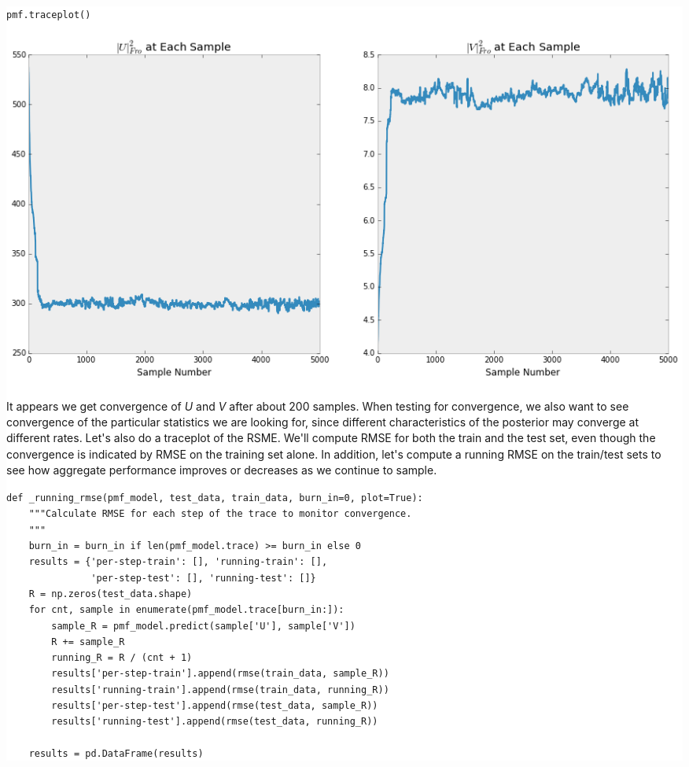 
    pmf.traceplot()


![png](pmf-pymc_files/pmf-pymc_44_0.png)


It appears we get convergence of $U$ and $V$ after about 200 samples. When testing for convergence, we also want to see convergence of the particular statistics we are looking for, since different characteristics of the posterior may converge at different rates. Let's also do a traceplot of the RSME. We'll compute RMSE for both the train and the test set, even though the convergence is indicated by RMSE on the training set alone. In addition, let's compute a running RMSE on the train/test sets to see how aggregate performance improves or decreases as we continue to sample.


    def _running_rmse(pmf_model, test_data, train_data, burn_in=0, plot=True):
        """Calculate RMSE for each step of the trace to monitor convergence.
        """
        burn_in = burn_in if len(pmf_model.trace) >= burn_in else 0
        results = {'per-step-train': [], 'running-train': [],
                   'per-step-test': [], 'running-test': []}
        R = np.zeros(test_data.shape)
        for cnt, sample in enumerate(pmf_model.trace[burn_in:]):
            sample_R = pmf_model.predict(sample['U'], sample['V'])
            R += sample_R
            running_R = R / (cnt + 1)
            results['per-step-train'].append(rmse(train_data, sample_R))
            results['running-train'].append(rmse(train_data, running_R))
            results['per-step-test'].append(rmse(test_data, sample_R))
            results['running-test'].append(rmse(test_data, running_R))
        
        results = pd.DataFrame(results)
    